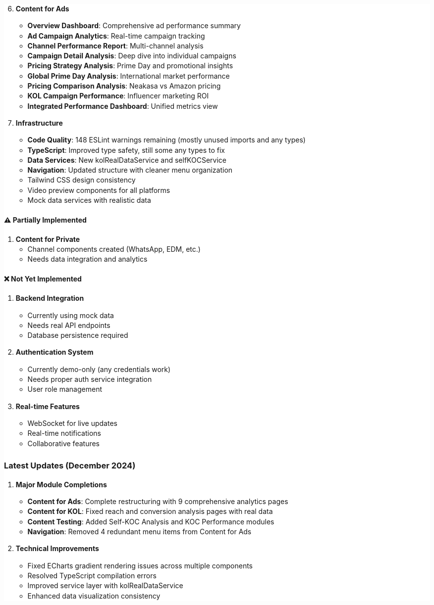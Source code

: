 6. **Content for Ads**
   - **Overview Dashboard**: Comprehensive ad performance summary
   - **Ad Campaign Analytics**: Real-time campaign tracking
   - **Channel Performance Report**: Multi-channel analysis
   - **Campaign Detail Analysis**: Deep dive into individual campaigns
   - **Pricing Strategy Analysis**: Prime Day and promotional insights
   - **Global Prime Day Analysis**: International market performance
   - **Pricing Comparison Analysis**: Neakasa vs Amazon pricing
   - **KOL Campaign Performance**: Influencer marketing ROI
   - **Integrated Performance Dashboard**: Unified metrics view

7. **Infrastructure**
   - **Code Quality**: 148 ESLint warnings remaining (mostly unused imports and any types)
   - **TypeScript**: Improved type safety, still some any types to fix
   - **Data Services**: New kolRealDataService and selfKOCService
   - **Navigation**: Updated structure with cleaner menu organization
   - Tailwind CSS design consistency
   - Video preview components for all platforms
   - Mock data services with realistic data

#### ⚠️ Partially Implemented

1. **Content for Private**
   - Channel components created (WhatsApp, EDM, etc.)
   - Needs data integration and analytics

#### ❌ Not Yet Implemented

1. **Backend Integration**
   - Currently using mock data
   - Needs real API endpoints
   - Database persistence required

2. **Authentication System**
   - Currently demo-only (any credentials work)
   - Needs proper auth service integration
   - User role management

3. **Real-time Features**
   - WebSocket for live updates
   - Real-time notifications
   - Collaborative features

### Latest Updates (December 2024)

1. **Major Module Completions**
   - **Content for Ads**: Complete restructuring with 9 comprehensive analytics pages
   - **Content for KOL**: Fixed reach and conversion analysis pages with real data
   - **Content Testing**: Added Self-KOC Analysis and KOC Performance modules
   - **Navigation**: Removed 4 redundant menu items from Content for Ads

2. **Technical Improvements**
   - Fixed ECharts gradient rendering issues across multiple components
   - Resolved TypeScript compilation errors
   - Improved service layer with kolRealDataService
   - Enhanced data visualization consistency
